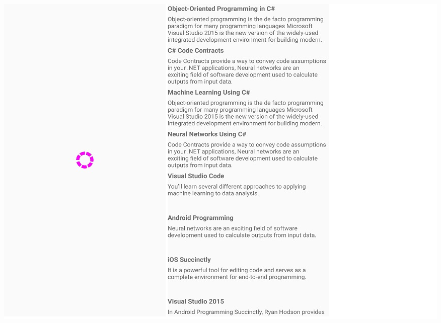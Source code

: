 ![Busy indicator to load listview](SfListView_images/ListViewBusyIndicator.jpg)    ![Loaded listview items](SfListView_images/ListView.jpg)